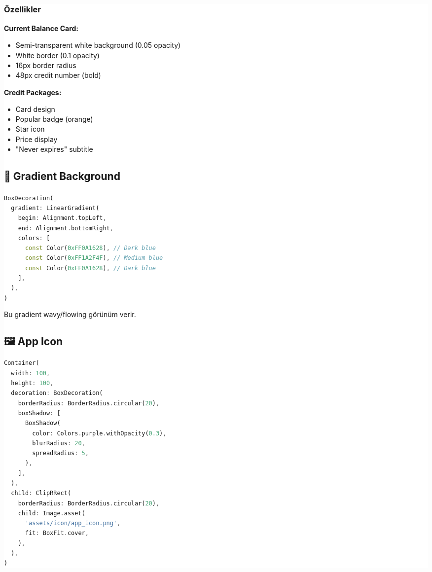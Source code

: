 ### Özellikler

**Current Balance Card:**
- Semi-transparent white background (0.05 opacity)
- White border (0.1 opacity)
- 16px border radius
- 48px credit number (bold)

**Credit Packages:**
- Card design
- Popular badge (orange)
- Star icon
- Price display
- "Never expires" subtitle

## 🎯 Gradient Background

```dart
BoxDecoration(
  gradient: LinearGradient(
    begin: Alignment.topLeft,
    end: Alignment.bottomRight,
    colors: [
      const Color(0xFF0A1628), // Dark blue
      const Color(0xFF1A2F4F), // Medium blue
      const Color(0xFF0A1628), // Dark blue
    ],
  ),
)
```

Bu gradient wavy/flowing görünüm verir.

## 🖼️ App Icon

```dart
Container(
  width: 100,
  height: 100,
  decoration: BoxDecoration(
    borderRadius: BorderRadius.circular(20),
    boxShadow: [
      BoxShadow(
        color: Colors.purple.withOpacity(0.3),
        blurRadius: 20,
        spreadRadius: 5,
      ),
    ],
  ),
  child: ClipRRect(
    borderRadius: BorderRadius.circular(20),
    child: Image.asset(
      'assets/icon/app_icon.png',
      fit: BoxFit.cover,
    ),
  ),
)
```
